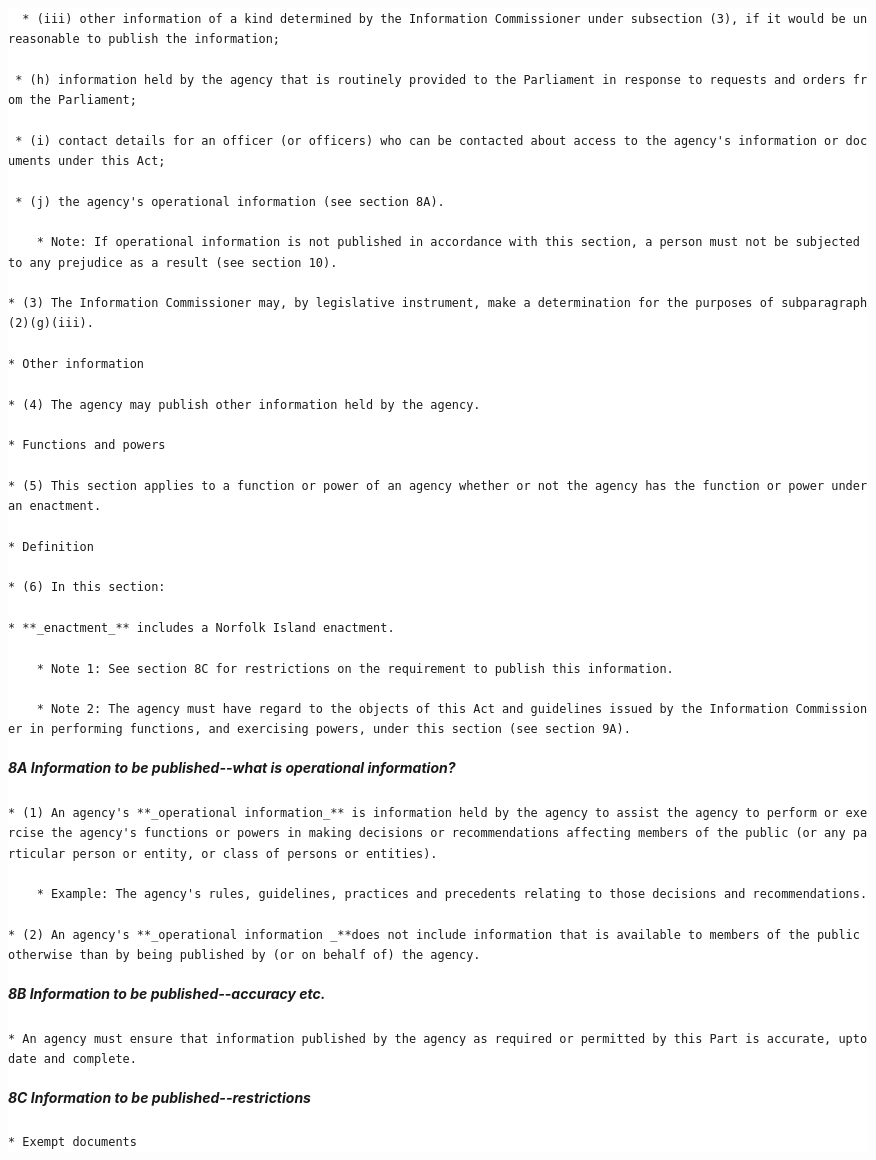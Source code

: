       * (iii) other information of a kind determined by the Information Commissioner under subsection (3), if it would be unreasonable to publish the information;

     * (h) information held by the agency that is routinely provided to the Parliament in response to requests and orders from the Parliament;

     * (i) contact details for an officer (or officers) who can be contacted about access to the agency's information or documents under this Act;

     * (j) the agency's operational information (see section 8A).

        * Note: If operational information is not published in accordance with this section, a person must not be subjected to any prejudice as a result (see section 10).

    * (3) The Information Commissioner may, by legislative instrument, make a determination for the purposes of subparagraph (2)(g)(iii).

    * Other information

    * (4) The agency may publish other information held by the agency.

    * Functions and powers

    * (5) This section applies to a function or power of an agency whether or not the agency has the function or power under an enactment.

    * Definition

    * (6) In this section:

    * **_enactment_** includes a Norfolk Island enactment.

        * Note 1: See section 8C for restrictions on the requirement to publish this information.

        * Note 2: The agency must have regard to the objects of this Act and guidelines issued by the Information Commissioner in performing functions, and exercising powers, under this section (see section 9A).

##### 8A  Information to be published--what is operational information?

    * (1) An agency's **_operational information_** is information held by the agency to assist the agency to perform or exercise the agency's functions or powers in making decisions or recommendations affecting members of the public (or any particular person or entity, or class of persons or entities).

        * Example: The agency's rules, guidelines, practices and precedents relating to those decisions and recommendations.

    * (2) An agency's **_operational information _**does not include information that is available to members of the public otherwise than by being published by (or on behalf of) the agency.

##### 8B  Information to be published--accuracy etc.

    * An agency must ensure that information published by the agency as required or permitted by this Part is accurate, uptodate and complete.

##### 8C  Information to be published--restrictions

    * Exempt documents
